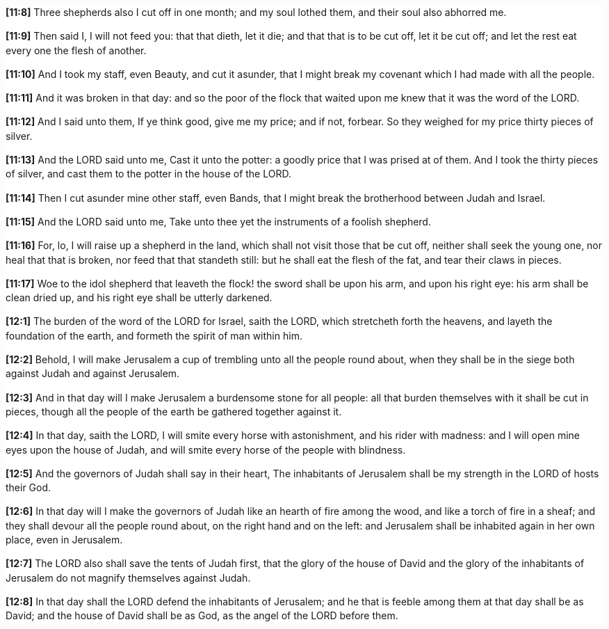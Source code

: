 **[11:8]** Three shepherds also I cut off in one month; and my soul lothed them, and their soul also abhorred me.

**[11:9]** Then said I, I will not feed you: that that dieth, let it die; and that that is to be cut off, let it be cut off; and let the rest eat every one the flesh of another.

**[11:10]** And I took my staff, even Beauty, and cut it asunder, that I might break my covenant which I had made with all the people.

**[11:11]** And it was broken in that day: and so the poor of the flock that waited upon me knew that it was the word of the LORD.

**[11:12]** And I said unto them, If ye think good, give me my price; and if not, forbear. So they weighed for my price thirty pieces of silver.

**[11:13]** And the LORD said unto me, Cast it unto the potter: a goodly price that I was prised at of them. And I took the thirty pieces of silver, and cast them to the potter in the house of the LORD.

**[11:14]** Then I cut asunder mine other staff, even Bands, that I might break the brotherhood between Judah and Israel.

**[11:15]** And the LORD said unto me, Take unto thee yet the instruments of a foolish shepherd.

**[11:16]** For, lo, I will raise up a shepherd in the land, which shall not visit those that be cut off, neither shall seek the young one, nor heal that that is broken, nor feed that that standeth still: but he shall eat the flesh of the fat, and tear their claws in pieces.

**[11:17]** Woe to the idol shepherd that leaveth the flock! the sword shall be upon his arm, and upon his right eye: his arm shall be clean dried up, and his right eye shall be utterly darkened.

**[12:1]** The burden of the word of the LORD for Israel, saith the LORD, which stretcheth forth the heavens, and layeth the foundation of the earth, and formeth the spirit of man within him.

**[12:2]** Behold, I will make Jerusalem a cup of trembling unto all the people round about, when they shall be in the siege both against Judah and against Jerusalem.

**[12:3]** And in that day will I make Jerusalem a burdensome stone for all people: all that burden themselves with it shall be cut in pieces, though all the people of the earth be gathered together against it.

**[12:4]** In that day, saith the LORD, I will smite every horse with astonishment, and his rider with madness: and I will open mine eyes upon the house of Judah, and will smite every horse of the people with blindness.

**[12:5]** And the governors of Judah shall say in their heart, The inhabitants of Jerusalem shall be my strength in the LORD of hosts their God.

**[12:6]** In that day will I make the governors of Judah like an hearth of fire among the wood, and like a torch of fire in a sheaf; and they shall devour all the people round about, on the right hand and on the left: and Jerusalem shall be inhabited again in her own place, even in Jerusalem.

**[12:7]** The LORD also shall save the tents of Judah first, that the glory of the house of David and the glory of the inhabitants of Jerusalem do not magnify themselves against Judah.

**[12:8]** In that day shall the LORD defend the inhabitants of Jerusalem; and he that is feeble among them at that day shall be as David; and the house of David shall be as God, as the angel of the LORD before them.
